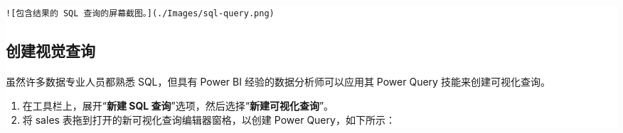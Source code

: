     ![包含结果的 SQL 查询的屏幕截图。](./Images/sql-query.png)

## 创建视觉查询

虽然许多数据专业人员都熟悉 SQL，但具有 Power BI 经验的数据分析师可以应用其 Power Query 技能来创建可视化查询。

1. 在工具栏上，展开“**新建 SQL 查询**”选项，然后选择“**新建可视化查询**”。
2. 将 sales 表拖到打开的新可视化查询编辑器窗格，以创建 Power Query，如下所示： 
